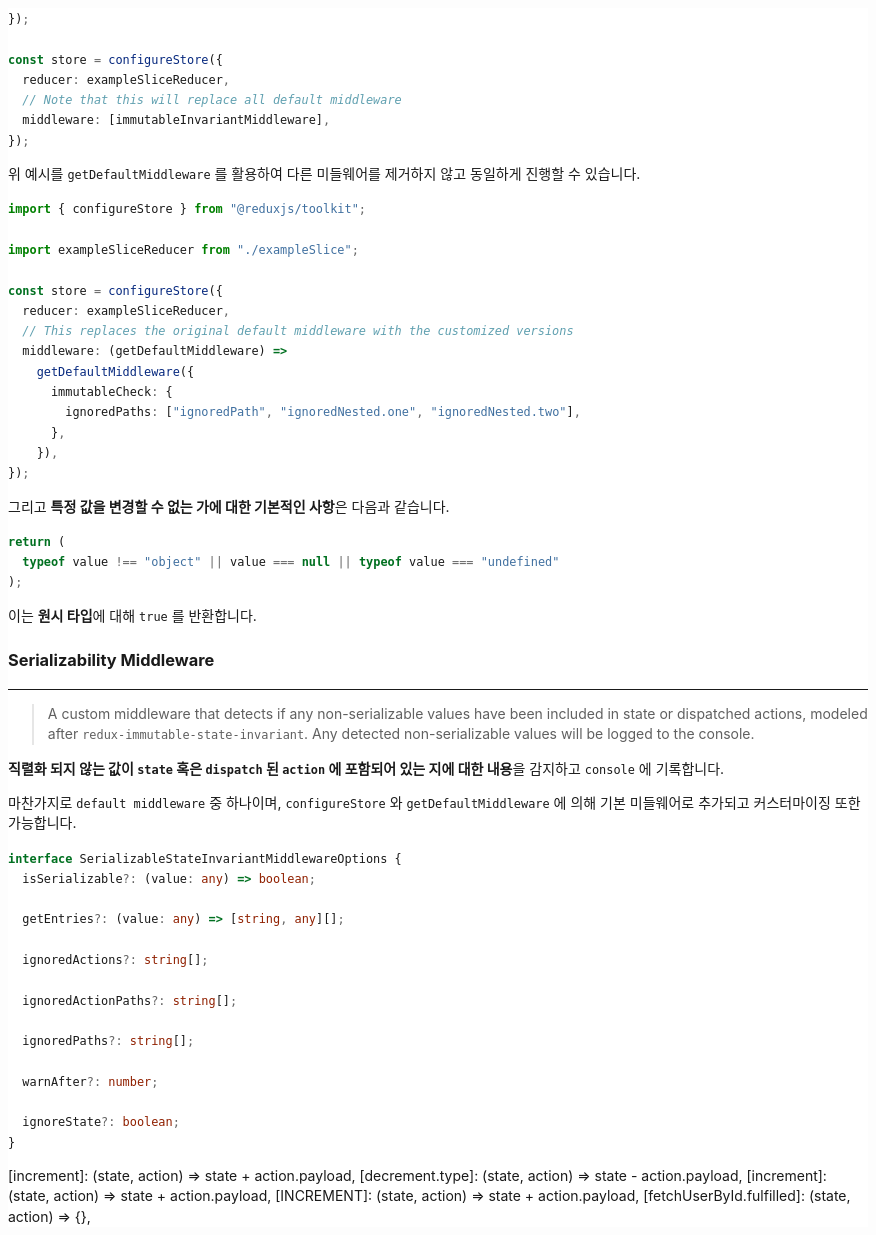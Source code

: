 ```ts
});

const store = configureStore({
  reducer: exampleSliceReducer,
  // Note that this will replace all default middleware
  middleware: [immutableInvariantMiddleware],
});
```

위 예시를 `getDefaultMiddleware` 를 활용하여 다른 미들웨어를 제거하지 않고 동일하게 진행할 수 있습니다.

```ts
import { configureStore } from "@reduxjs/toolkit";

import exampleSliceReducer from "./exampleSlice";

const store = configureStore({
  reducer: exampleSliceReducer,
  // This replaces the original default middleware with the customized versions
  middleware: (getDefaultMiddleware) =>
    getDefaultMiddleware({
      immutableCheck: {
        ignoredPaths: ["ignoredPath", "ignoredNested.one", "ignoredNested.two"],
      },
    }),
});
```

그리고 **특정 값을 변경할 수 없는 가에 대한 기본적인 사항**은 다음과 같습니다.

```ts
return (
  typeof value !== "object" || value === null || typeof value === "undefined"
);
```

이는 **원시 타입**에 대해 `true` 를 반환합니다.

### Serializability Middleware

---

> A custom middleware that detects if any non-serializable values have been included in state or dispatched actions, modeled after `redux-immutable-state-invariant`. Any detected non-serializable values will be logged to the console.

**직렬화 되지 않는 값이 `state` 혹은 `dispatch` 된 `action` 에 포함되어 있는 지에 대한 내용**을 감지하고 `console` 에 기록합니다.

마찬가지로 `default middleware` 중 하나이며, `configureStore` 와 `getDefaultMiddleware` 에 의해 기본 미들웨어로 추가되고 커스터마이징 또한 가능합니다.

```ts
interface SerializableStateInvariantMiddlewareOptions {
  isSerializable?: (value: any) => boolean;

  getEntries?: (value: any) => [string, any][];

  ignoredActions?: string[];

  ignoredActionPaths?: string[];

  ignoredPaths?: string[];

  warnAfter?: number;

  ignoreState?: boolean;
}
```


  [increment]: (state, action) => state + action.payload,
  [decrement.type]: (state, action) => state - action.payload,
  [increment]: (state, action) => state + action.payload,
  [INCREMENT]: (state, action) => state + action.payload,
  [fetchUserById.fulfilled]: (state, action) => {},